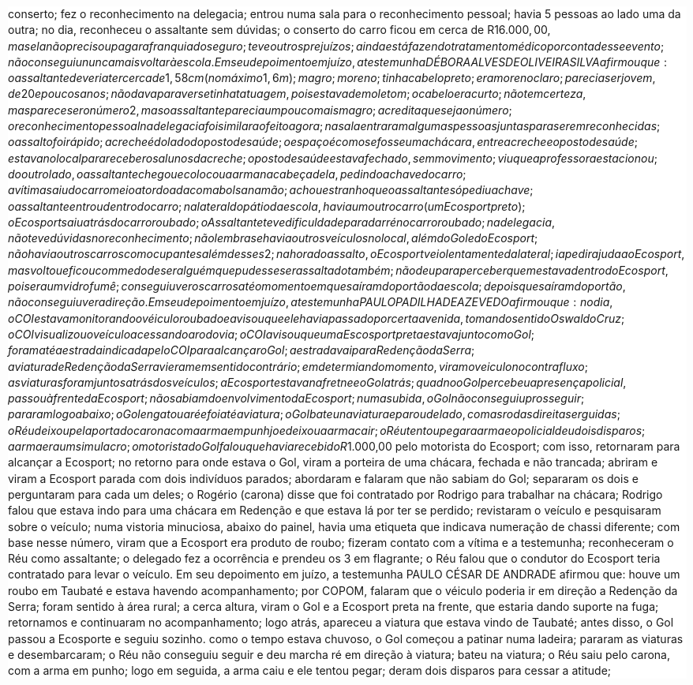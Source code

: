 conserto; fez o reconhecimento na delegacia; entrou numa sala para o reconhecimento
pessoal; havia 5 pessoas ao lado uma da outra; no dia, reconheceu o assaltante sem 
dúvidas; o conserto do carro ficou em cerca de R$16.000,00, mas ela não precisou 
pagar a franquia do seguro; teve outros prejuízos; ainda está fazendo tratamento 
médico por conta desse evento; não conseguiu nunca mais voltar à escola.
Em seu depoimento em juízo, a testemunha DÉBORA ALVES DE OLIVEIRA SILVA afirmou 
que: o assaltante deveria ter cerca de 1,58cm (no máximo 1,6m); magro; moreno; 
tinha cabelo preto; era moreno claro; parecia ser jovem, de 20 e poucos anos; não 
dava para ver se tinha tatuagem, pois estava de moletom; o cabelo era curto; não 
tem certeza, mas parece ser o número 2, mas o assaltante parecia um pouco mais 
magro; acredita que seja o número; o reconhecimento pessoal na delegacia foi 
similar ao feito agora; na sala entraram algumas pessoas juntas para serem 
reconhecidas; o assalto foi rápido; a creche é do lado do posto de saúde; o espaço 
é como se fosse uma chácara, entre a creche e o posto de saúde; estava no local 
para receber os alunos da creche; o posto de saúde estava fechado, sem movimento; 
viu que a professora estacionou; do outro lado, o assaltante chegou e colocou a 
arma na cabeça dela, pedindo a chave do carro; a vítima saiu do carro meio 
atordoada com a bolsa na mão; achou estranho que o assaltante só pediu a chave; o 
assaltante entrou dentro do carro; na lateral do pátio da escola, havia um outro 
carro (um Ecosport preto); o Ecosport saiu atrás do carro roubado; o Assaltante 
teve dificuldade para dar ré no carro roubado; na delegacia, não teve dúvidas no 
reconhecimento; não lembra se havia outros veículos no local, além do Gol e do 
Ecosport; não havia outros carros com ocupantes além desses 2; na hora do assalto, 
o Ecosport veio lentamente da lateral; ia pedir ajuda ao Ecosport, mas voltou e 
ficou com medo de ser alguém que pudesse ser assaltado também; não deu para 
perceber quem estava dentro do Ecosport, pois era um vidro fumê; conseguiu ver os 
carros até o momento em que saíram do portão da escola; depois que saíram do 
portão, não conseguiu ver a direção.
Em seu depoimento em juízo, a testemunha PAULO PADILHA DE AZEVEDO afirmou que: no 
dia, o COI estava monitorando o véiculo roubado e avisou que ele havia passado por 
certa avenida, tomando sentido Oswaldo Cruz; o COI visualizou o veículo acessando a
rodovia; o COI avisou que uma Escosport preta estava junto com o Gol; foram até a 
estrada indicada pelo COI para alcançar o Gol; a estrada vai para Redenção da 
Serra; a viatura de Redenção da Serra vieram em sentido contrário; em determiando 
momento, viram o veiculo no contrafluxo; as viaturas foram juntos atrás dos veículos; a Ecosport estava na fretne e o Gol atrás; quadno o Gol percebeu a 
presença policial, passou à frente da Ecosport; não sabiam do envolvimento da 
Ecosport; numa subida, o Gol não conseguiu prosseguir; pararam logo abaixo; o Gol 
engatou a ré e foi até a viatura; o Gol bateu na viatura e parou de lado, com as 
rodas direitas erguidas; o Réu deixou pela porta do carona com a arma em punhjo e 
deixou a arma cair; o Réu tentou pegar a arma e o policial deu dois disparos; a 
arma era um simulacro; o motorista do Gol falou que havia recebido R$1.000,00 pelo 
motorista do Ecosport; com isso, retornaram para alcançar a Ecosport; no retorno 
para onde estava o Gol, viram a porteira de uma chácara, fechada e não trancada; 
abriram e viram a Ecosport parada com dois indivíduos parados; abordaram e falaram 
que não sabiam do Gol; separaram os dois e perguntaram para cada um deles; o 
Rogério (carona) disse que foi contratado por Rodrigo para trabalhar na chácara; 
Rodrigo falou que estava indo para uma chácara em Redenção e que estava lá por ter 
se perdido; revistaram o veículo e pesquisaram sobre o veículo; numa vistoria 
minuciosa, abaixo do painel, havia uma etiqueta que indicava numeração de chassi 
diferente; com base nesse número, viram que a Ecosport era produto de roubo; 
fizeram contato com a vítima e a testemunha; reconheceram o Réu como assaltante; o 
delegado fez a ocorrência e prendeu os 3 em flagrante; o Réu falou que o condutor 
do Ecosport teria contratado para levar o veículo.
Em seu depoimento em juízo, a testemunha PAULO CÉSAR DE ANDRADE afirmou que: houve 
um roubo em Taubaté e estava havendo acompanhamento; por COPOM, falaram que o 
véiculo poderia ir em direção a Redenção da Serra; foram sentido à área rural; a 
cerca altura, viram o Gol e a Ecosport preta na frente, que estaria dando suporte 
na fuga; retornamos e continuaram no acompanhamento; logo atrás, apareceu a viatura
que estava vindo de Taubaté; antes disso, o Gol passou a Ecosporte e seguiu 
sozinho. como o tempo estava chuvoso, o Gol começou a patinar numa ladeira; pararam
as viaturas e desembarcaram; o Réu não conseguiu seguir e deu marcha ré em direção 
à viatura; bateu na viatura; o Réu saiu pelo carona, com a arma em punho; logo em 
seguida, a arma caiu e ele tentou pegar; deram dois disparos para cessar a atitude;